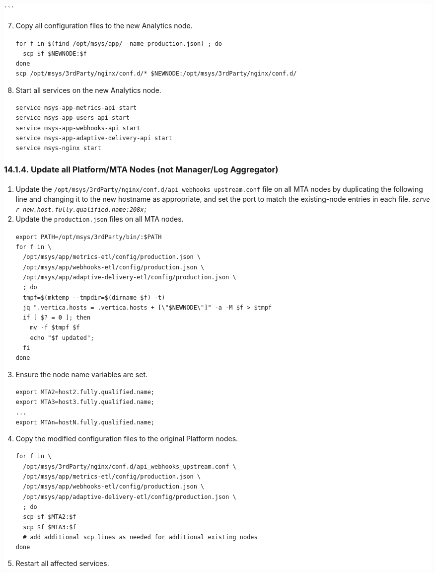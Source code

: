     ```
7.  Copy all configuration files to the new Analytics node.
    ```
    for f in $(find /opt/msys/app/ -name production.json) ; do
      scp $f $NEWNODE:$f
    done
    scp /opt/msys/3rdParty/nginx/conf.d/* $NEWNODE:/opt/msys/3rdParty/nginx/conf.d/
    ```
8.  Start all services on the new Analytics node.
    ```
    service msys-app-metrics-api start
    service msys-app-users-api start
    service msys-app-webhooks-api start
    service msys-app-adaptive-delivery-api start
    service msys-nginx start
    ```
### 14.1.4. Update all Platform/MTA Nodes (not Manager/Log Aggregator)
1.  Update the `/opt/msys/3rdParty/nginx/conf.d/api_webhooks_upstream.conf` file on all MTA nodes by duplicating the following line and changing it to the new hostname as appropriate, and set the port to match the existing-node entries in each file.
    *`server new.host.fully.qualified.name:208x;`*
2.  Update the `production.json` files on all MTA nodes.
    ```
    export PATH=/opt/msys/3rdParty/bin/:$PATH
    for f in \
      /opt/msys/app/metrics-etl/config/production.json \
      /opt/msys/app/webhooks-etl/config/production.json \
      /opt/msys/app/adaptive-delivery-etl/config/production.json \
      ; do
      tmpf=$(mktemp --tmpdir=$(dirname $f) -t)
      jq ".vertica.hosts = .vertica.hosts + [\"$NEWNODE\"]" -a -M $f > $tmpf
      if [ $? = 0 ]; then
        mv -f $tmpf $f
        echo "$f updated";
      fi
    done
    ```
3.  Ensure the node name variables are set.
    ```
    export MTA2=host2.fully.qualified.name;
    export MTA3=host3.fully.qualified.name;
    ...
    export MTAn=hostN.fully.qualified.name;
    ```
4.  Copy the modified configuration files to the original Platform nodes.
    ```
    for f in \
      /opt/msys/3rdParty/nginx/conf.d/api_webhooks_upstream.conf \
      /opt/msys/app/metrics-etl/config/production.json \
      /opt/msys/app/webhooks-etl/config/production.json \
      /opt/msys/app/adaptive-delivery-etl/config/production.json \
      ; do
      scp $f $MTA2:$f
      scp $f $MTA3:$f
      # add additional scp lines as needed for additional existing nodes
    done
    ```
5.  Restart all affected services.
    ```